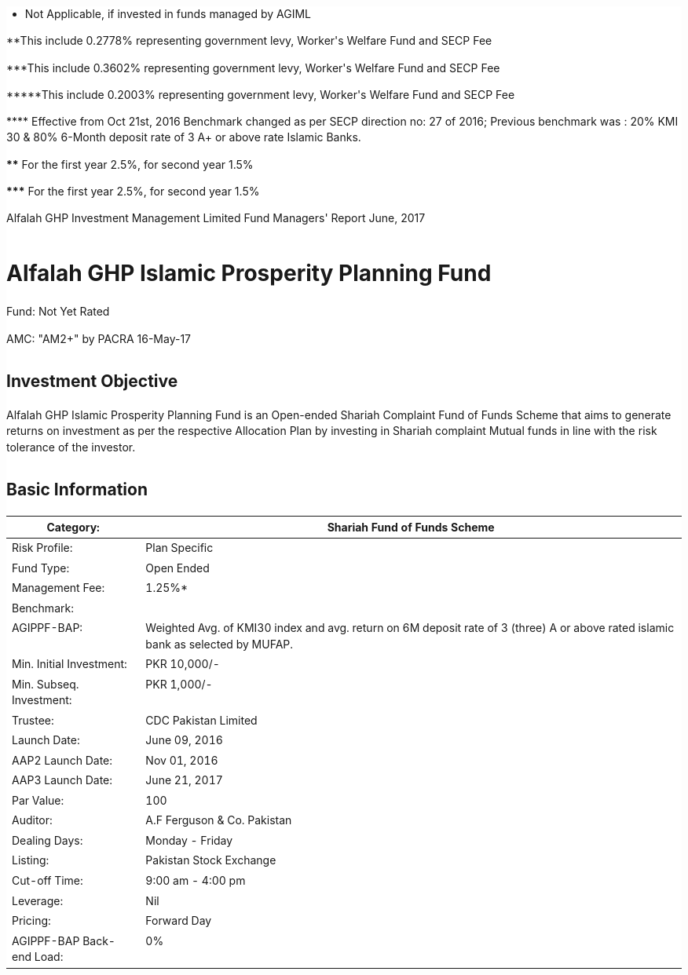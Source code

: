 - Not Applicable, if invested in funds managed by AGIML

\*\*This include 0.2778% representing government levy, Worker's Welfare Fund and SECP Fee

\*\*\*This include 0.3602% representing government levy, Worker's Welfare Fund and SECP Fee

**\***This include 0.2003% representing government levy, Worker's Welfare Fund and SECP Fee

\*\*\*\* Effective from Oct 21st, 2016 Benchmark changed as per SECP direction no: 27 of 2016; Previous benchmark was : 20% KMI 30 & 80% 6-Month deposit rate of 3 A+ or above rate Islamic Banks.

**\*\*** For the first year 2.5%, for second year 1.5%

**\*\*\*** For the first year 2.5%, for second year 1.5%

Alfalah GHP Investment Management Limited Fund Managers' Report June, 2017

# Alfalah GHP Islamic Prosperity Planning Fund

Fund: Not Yet Rated

AMC: "AM2+" by PACRA 16-May-17

## Investment Objective

Alfalah GHP Islamic Prosperity Planning Fund is an Open-ended Shariah Complaint Fund of Funds Scheme that aims to generate returns on investment as per the respective Allocation Plan by investing in Shariah complaint Mutual funds in line with the risk tolerance of the investor.

## Basic Information

| Category:                    | Shariah Fund of Funds Scheme                                                                                                     |
| ---------------------------- | -------------------------------------------------------------------------------------------------------------------------------- |
| Risk Profile:                | Plan Specific                                                                                                                    |
| Fund Type:                   | Open Ended                                                                                                                       |
| Management Fee:              | 1.25%\*                                                                                                                          |
| Benchmark:                   |                                                                                                                                  |
| AGIPPF-BAP:                  | Weighted Avg. of KMI30 index and avg. return on 6M deposit rate of 3 (three) A or above rated islamic bank as selected by MUFAP. |
| Min. Initial Investment:     | PKR 10,000/-                                                                                                                     |
| Min. Subseq. Investment:     | PKR 1,000/-                                                                                                                      |
| Trustee:                     | CDC Pakistan Limited                                                                                                             |
| Launch Date:                 | June 09, 2016                                                                                                                    |
| AAP2 Launch Date:            | Nov 01, 2016                                                                                                                     |
| AAP3 Launch Date:            | June 21, 2017                                                                                                                    |
| Par Value:                   | 100                                                                                                                              |
| Auditor:                     | A.F Ferguson & Co. Pakistan                                                                                                      |
| Dealing Days:                | Monday - Friday                                                                                                                  |
| Listing:                     | Pakistan Stock Exchange                                                                                                          |
| Cut-off Time:                | 9:00 am - 4:00 pm                                                                                                                |
| Leverage:                    | Nil                                                                                                                              |
| Pricing:                     | Forward Day                                                                                                                      |
| AGIPPF-BAP Back-end Load:    | 0%                                                                                                                               |